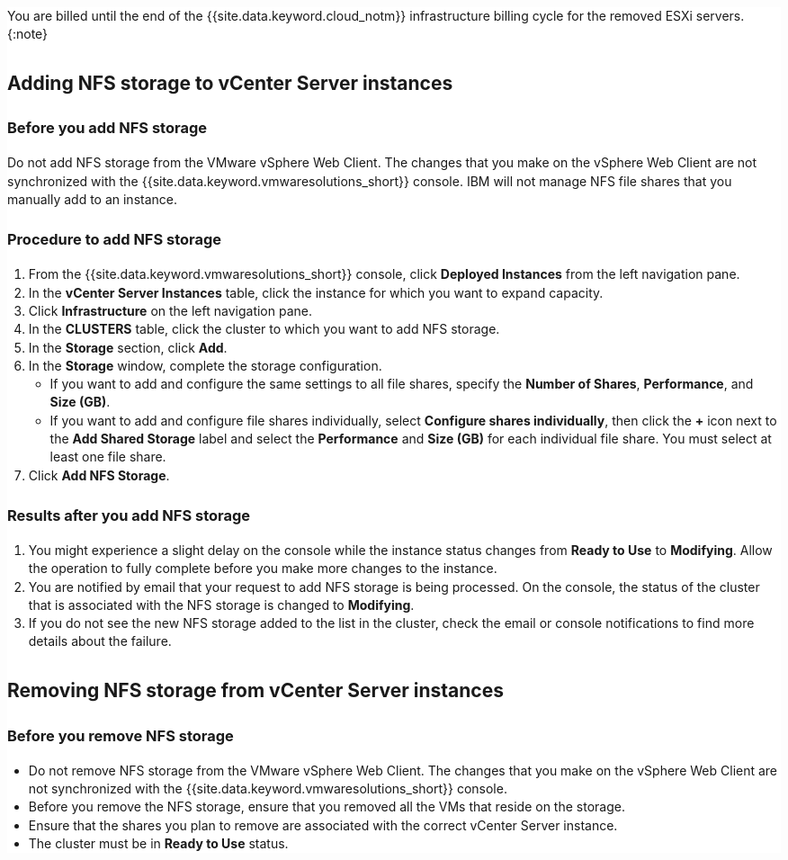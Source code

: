    You are billed until the end of the {{site.data.keyword.cloud_notm}} infrastructure billing cycle for the removed ESXi servers.
   {:note}

## Adding NFS storage to vCenter Server instances

### Before you add NFS storage

Do not add NFS storage from the VMware vSphere Web Client. The changes that you make on the vSphere Web Client are not synchronized with the {{site.data.keyword.vmwaresolutions_short}} console. IBM will not manage NFS  file shares that you manually add to an instance.

### Procedure to add NFS storage

1. From the {{site.data.keyword.vmwaresolutions_short}} console, click **Deployed Instances** from the left navigation pane.
2. In the **vCenter Server Instances** table, click the instance for which you want to expand capacity.
3. Click **Infrastructure** on the left navigation pane.
4. In the **CLUSTERS** table, click the cluster to which you want to add NFS storage.
5. In the **Storage** section, click **Add**.
6. In the **Storage** window, complete the storage configuration.
   * If you want to add and configure the same settings to all file shares, specify the **Number of Shares**, **Performance**, and **Size (GB)**.
   * If you want to add and configure file shares individually, select **Configure shares individually**, then click the **+** icon next to the **Add Shared Storage** label and select the **Performance** and **Size (GB)** for each individual file share. You must select at least one file share.
7. Click **Add NFS Storage**.

### Results after you add NFS storage

1. You might experience a slight delay on the console while the instance status changes from **Ready to Use** to **Modifying**. Allow the operation to fully complete before you make more changes to the instance.
2. You are notified by email that your request to add NFS storage is being processed. On the console, the status of the cluster that is associated with the NFS storage is changed to **Modifying**.
3. If you do not see the new NFS storage added to the list in the cluster, check the email or console notifications to find more details about the failure.

## Removing NFS storage from vCenter Server instances

### Before you remove NFS storage

* Do not remove NFS storage from the VMware vSphere Web Client. The changes that you make on the vSphere Web Client are not synchronized with the {{site.data.keyword.vmwaresolutions_short}} console.
* Before you remove the NFS storage, ensure that you removed all the VMs that reside on the storage.
* Ensure that the shares you plan to remove are associated with the correct vCenter Server instance.
* The cluster must be in **Ready to Use** status.
